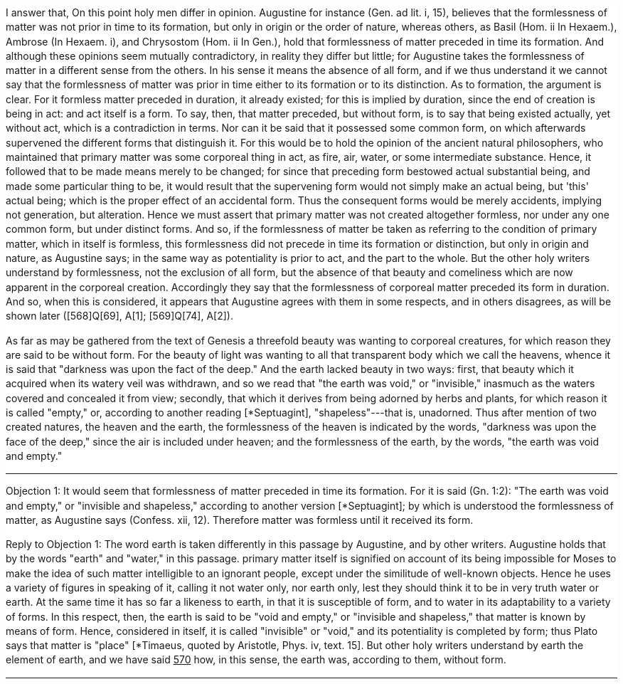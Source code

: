 I answer that, On this point holy men differ in opinion. Augustine for instance (Gen. ad lit. i, 15), believes that the formlessness of matter was not prior in time to its formation, but only in origin or the order of nature, whereas others, as Basil (Hom. ii In Hexaem.), Ambrose (In Hexaem. i), and Chrysostom (Hom. ii In Gen.), hold that formlessness of matter preceded in time its formation. And although these opinions seem mutually contradictory, in reality they differ but little; for Augustine takes the formlessness of matter in a different sense from the others. In his sense it means the absence of all form, and if we thus understand it we cannot say that the formlessness of matter was prior in time either to its formation or to its distinction. As to formation, the argument is clear. For it formless matter preceded in duration, it already existed; for this is implied by duration, since the end of creation is being in act: and act itself is a form. To say, then, that matter preceded, but without form, is to say that being existed actually, yet without act, which is a contradiction in terms. Nor can it be said that it possessed some common form, on which afterwards supervened the different forms that distinguish it. For this would be to hold the opinion of the ancient natural philosophers, who maintained that primary matter was some corporeal thing in act, as fire, air, water, or some intermediate substance. Hence, it followed that to be made means merely to be changed; for since that preceding form bestowed actual substantial being, and made some particular thing to be, it would result that the supervening form would not simply make an actual being, but 'this' actual being; which is the proper effect of an accidental form. Thus the consequent forms would be merely accidents, implying not generation, but alteration. Hence we must assert that primary matter was not created altogether formless, nor under any one common form, but under distinct forms. And so, if the formlessness of matter be taken as referring to the condition of primary matter, which in itself is formless, this formlessness did not precede in time its formation or distinction, but only in origin and nature, as Augustine says; in the same way as potentiality is prior to act, and the part to the whole. But the other holy writers understand by formlessness, not the exclusion of all form, but the absence of that beauty and comeliness which are now apparent in the corporeal creation. Accordingly they say that the formlessness of corporeal matter preceded its form in duration. And so, when this is considered, it appears that Augustine agrees with them in some respects, and in others disagrees, as will be shown later ([568]Q[69], A[1]; [569]Q[74], A[2]).

As far as may be gathered from the text of Genesis a threefold beauty was wanting to corporeal creatures, for which reason they are said to be without form. For the beauty of light was wanting to all that transparent body which we call the heavens, whence it is said that "darkness was upon the fact of the deep." And the earth lacked beauty in two ways: first, that beauty which it acquired when its watery veil was withdrawn, and so we read that "the earth was void," or "invisible," inasmuch as the waters covered and concealed it from view; secondly, that which it derives from being adorned by herbs and plants, for which reason it is called "empty," or, according to another reading [*Septuagint], "shapeless"---that is, unadorned. Thus after mention of two created natures, the heaven and the earth, the formlessness of the heaven is indicated by the words, "darkness was upon the face of the deep," since the air is included under heaven; and the formlessness of the earth, by the words, "the earth was void and empty."

---

Objection 1: It would seem that formlessness of matter preceded in time its formation. For it is said (Gn. 1:2): "The earth was void and empty," or "invisible and shapeless," according to another version [*Septuagint]; by which is understood the formlessness of matter, as Augustine says (Confess. xii, 12). Therefore matter was formless until it received its form.

Reply to Objection 1: The word earth is taken differently in this passage by Augustine, and by other writers. Augustine holds that by the words "earth" and "water," in this passage. primary matter itself is signified on account of its being impossible for Moses to make the idea of such matter intelligible to an ignorant people, except under the similitude of well-known objects. Hence he uses a variety of figures in speaking of it, calling it not water only, nor earth only, lest they should think it to be in very truth water or earth. At the same time it has so far a likeness to earth, in that it is susceptible of form, and to water in its adaptability to a variety of forms. In this respect, then, the earth is said to be "void and empty," or "invisible and shapeless," that matter is known by means of form. Hence, considered in itself, it is called "invisible" or "void," and its potentiality is completed by form; thus Plato says that matter is "place" [*Timaeus, quoted by Aristotle, Phys. iv, text. 15]. But other holy writers understand by earth the element of earth, and we have said [570](A[1]) how, in this sense, the earth was, according to them, without form.

---
